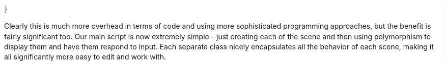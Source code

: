 ```javascript
}
```

Clearly this is much more overhead in terms of code and using more sophisticated programming approaches, but the benefit is fairly significant too. Our main script is now extremely simple - just creating each of the scene and then using polymorphism to display them and have them respond to input. Each separate class nicely encapsulates all the behavior of each scene, making it all significantly more easy to edit and work with.
